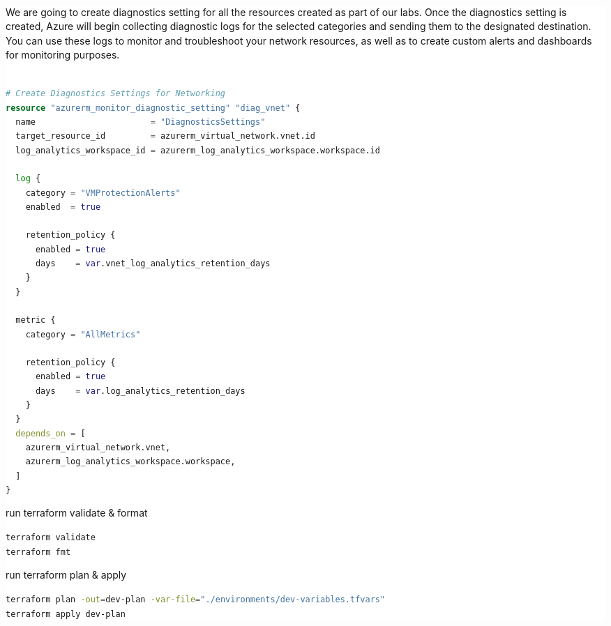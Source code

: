 We are going to create diagnostics setting for all the resources created as part of our labs. Once the diagnostics setting is created, Azure will begin collecting diagnostic logs for the selected categories and sending them to the designated destination. You can use these logs to monitor and troubleshoot your network resources, as well as to create custom alerts and dashboards for monitoring purposes.

``` tf title="network.tf"

# Create Diagnostics Settings for Networking
resource "azurerm_monitor_diagnostic_setting" "diag_vnet" {
  name                       = "DiagnosticsSettings"
  target_resource_id         = azurerm_virtual_network.vnet.id
  log_analytics_workspace_id = azurerm_log_analytics_workspace.workspace.id

  log {
    category = "VMProtectionAlerts"
    enabled  = true

    retention_policy {
      enabled = true
      days    = var.vnet_log_analytics_retention_days
    }
  }

  metric {
    category = "AllMetrics"

    retention_policy {
      enabled = true
      days    = var.log_analytics_retention_days
    }
  }
  depends_on = [
    azurerm_virtual_network.vnet,
    azurerm_log_analytics_workspace.workspace,
  ]
}
```
run terraform validate & format

``` sh
terraform validate
terraform fmt
```

run terraform plan & apply

``` sh
terraform plan -out=dev-plan -var-file="./environments/dev-variables.tfvars"
terraform apply dev-plan
```
